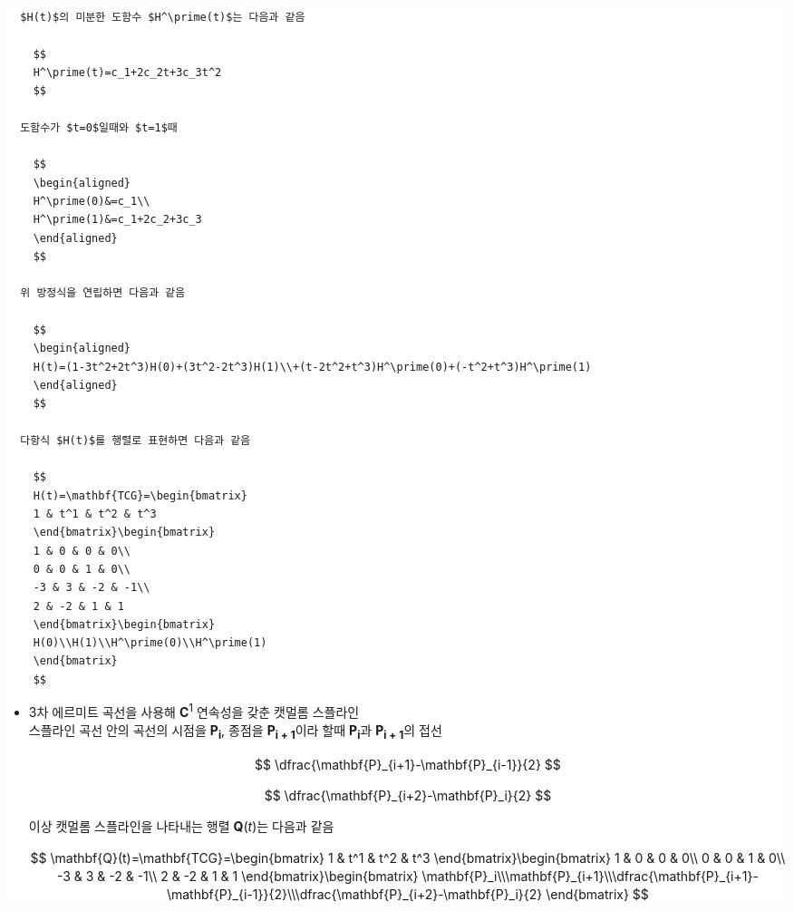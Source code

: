       $H(t)$의 미분한 도함수 $H^\prime(t)$는 다음과 같음

        $$
        H^\prime(t)=c_1+2c_2t+3c_3t^2
        $$

      도함수가 $t=0$일때와 $t=1$때

        $$
        \begin{aligned}
        H^\prime(0)&=c_1\\
        H^\prime(1)&=c_1+2c_2+3c_3
        \end{aligned}
        $$

      위 방정식을 연립하면 다음과 같음

        $$
        \begin{aligned}
        H(t)=(1-3t^2+2t^3)H(0)+(3t^2-2t^3)H(1)\\+(t-2t^2+t^3)H^\prime(0)+(-t^2+t^3)H^\prime(1)
        \end{aligned}
        $$

      다항식 $H(t)$를 행렬로 표현하면 다음과 같음

        $$
        H(t)=\mathbf{TCG}=\begin{bmatrix}
        1 & t^1 & t^2 & t^3
        \end{bmatrix}\begin{bmatrix}
        1 & 0 & 0 & 0\\
        0 & 0 & 1 & 0\\
        -3 & 3 & -2 & -1\\
        2 & -2 & 1 & 1
        \end{bmatrix}\begin{bmatrix}
        H(0)\\H(1)\\H^\prime(0)\\H^\prime(1)
        \end{bmatrix}
        $$

   - 3차 에르미트 곡선을 사용해 $\mathbf{C}^1$ 연속성을 갖춘 캣멀롬 스플라인  
    스플라인 곡선 안의 곡선의 시점을 $\mathbf{P_i}$, 종점을 $\mathbf{P_{i+1}}$이라 할때 $\mathbf{P_i}$과 $\mathbf{P_{i+1}}$의 접선

      $$
      \dfrac{\mathbf{P}_{i+1}-\mathbf{P}_{i-1}}{2}
      $$

      $$
      \dfrac{\mathbf{P}_{i+2}-\mathbf{P}_i}{2}
      $$  

      이상 캣멀롬 스플라인을 나타내는 행렬 $\mathbf{Q}(t)$는 다음과 같음

      $$
      \mathbf{Q}(t)=\mathbf{TCG}=\begin{bmatrix}
      1 & t^1 & t^2 & t^3
      \end{bmatrix}\begin{bmatrix}
      1 & 0 & 0 & 0\\
      0 & 0 & 1 & 0\\
      -3 & 3 & -2 & -1\\
      2 & -2 & 1 & 1
      \end{bmatrix}\begin{bmatrix}
      \mathbf{P}_i\\\mathbf{P}_{i+1}\\\dfrac{\mathbf{P}_{i+1}-\mathbf{P}_{i-1}}{2}\\\dfrac{\mathbf{P}_{i+2}-\mathbf{P}_i}{2}
      \end{bmatrix}
      $$
  